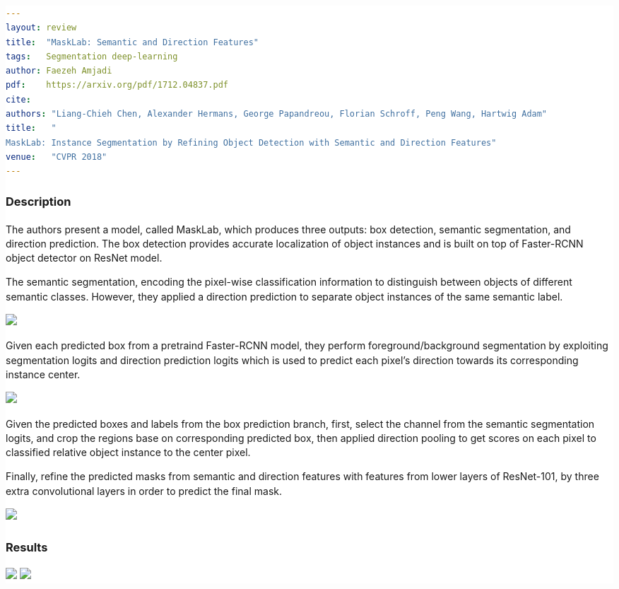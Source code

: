 ```yaml
---
layout: review
title:  "MaskLab: Semantic and Direction Features"
tags:   Segmentation deep-learning
author: Faezeh Amjadi
pdf:    https://arxiv.org/pdf/1712.04837.pdf  
cite:
authors: "Liang-Chieh Chen, Alexander Hermans, George Papandreou, Florian Schroff, Peng Wang, Hartwig Adam"
title:   "
MaskLab: Instance Segmentation by Refining Object Detection with Semantic and Direction Features"
venue:   "CVPR 2018"
---
```


### Description

The authors present a model, called MaskLab, which produces three outputs:
box detection, semantic segmentation, and direction prediction.
The box detection provides accurate localization of object instances and is built on top of Faster-RCNN object detector on ResNet model. 


The semantic segmentation, encoding
the pixel-wise classification information to distinguish between objects
of different semantic classes. However, they applied a direction prediction to separate object
instances of the same semantic label.

<img src="/article/images/masklab/0.png" width="600">

Given each predicted box from a pretraind Faster-RCNN model, they perform
foreground/background segmentation by exploiting segmentation logits and direction prediction logits which is used to predict each pixel’s direction towards its corresponding instance center.

<img src="/article/images/masklab/1.png" width="900">

Given the predicted boxes and labels from the box prediction branch, first, select the channel from the semantic segmentation logits, and crop the regions base on corresponding predicted box, then applied direction pooling to get scores on each pixel to classified relative object instance to the center pixel.


Finally, refine the predicted masks from semantic and direction features with features from lower layers of ResNet-101, by three extra convolutional layers in order to predict the final mask.


<img src="/article/images/masklab/2.png" width="600">






### Results

<img src="/article/images/masklab/4.png" width="700">
<img src="/article/images/masklab/5.png" width="500">

